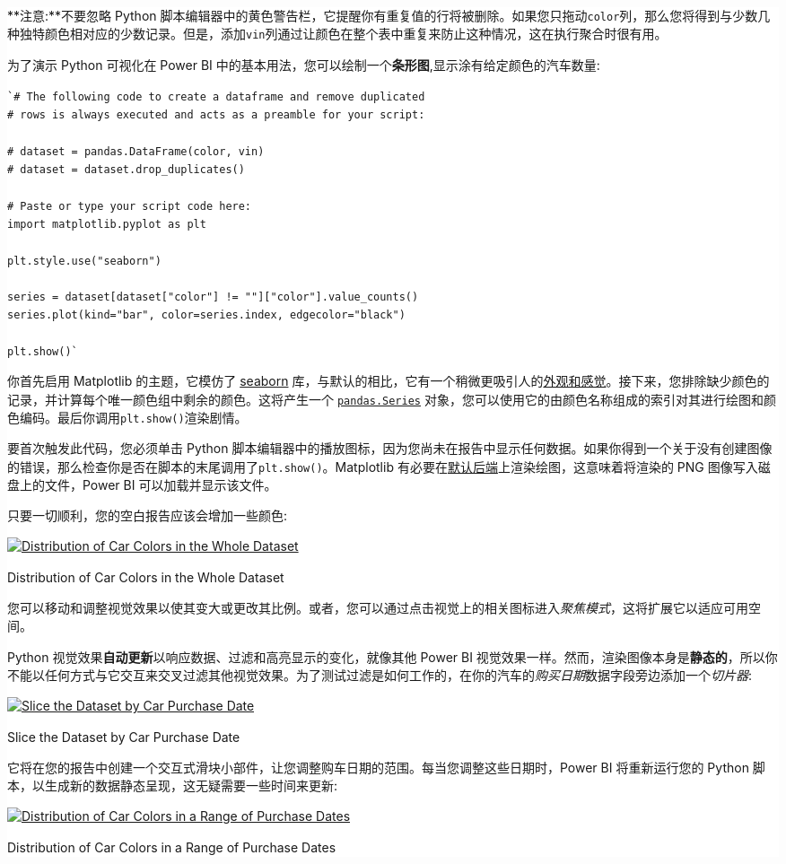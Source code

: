 **注意:**不要忽略 Python 脚本编辑器中的黄色警告栏，它提醒你有重复值的行将被删除。如果您只拖动`color`列，那么您将得到与少数几种独特颜色相对应的少数记录。但是，添加`vin`列通过让颜色在整个表中重复来防止这种情况，这在执行聚合时很有用。

为了演示 Python 可视化在 Power BI 中的基本用法，您可以绘制一个**条形图**,显示涂有给定颜色的汽车数量:

```
`# The following code to create a dataframe and remove duplicated
# rows is always executed and acts as a preamble for your script:

# dataset = pandas.DataFrame(color, vin)
# dataset = dataset.drop_duplicates()

# Paste or type your script code here:
import matplotlib.pyplot as plt

plt.style.use("seaborn")

series = dataset[dataset["color"] != ""]["color"].value_counts()
series.plot(kind="bar", color=series.index, edgecolor="black")

plt.show()` 
```

你首先启用 Matplotlib 的主题，它模仿了 [seaborn](https://seaborn.pydata.org/) 库，与默认的相比，它有一个稍微更吸引人的[外观和感觉](https://en.wikipedia.org/wiki/Look_and_feel)。接下来，您排除缺少颜色的记录，并计算每个唯一颜色组中剩余的颜色。这将产生一个 [`pandas.Series`](https://pandas.pydata.org/docs/reference/api/pandas.Series.html) 对象，您可以使用它的由颜色名称组成的索引对其进行绘图和颜色编码。最后你调用`plt.show()`渲染剧情。

要首次触发此代码，您必须单击 Python 脚本编辑器中的播放图标，因为您尚未在报告中显示任何数据。如果你得到一个关于没有创建图像的错误，那么检查你是否在脚本的末尾调用了`plt.show()`。Matplotlib 有必要在[默认后端](https://matplotlib.org/stable/users/explain/backends.html#what-is-a-backend)上渲染绘图，这意味着将渲染的 PNG 图像写入磁盘上的文件，Power BI 可以加载并显示该文件。

只要一切顺利，您的空白报告应该会增加一些颜色:

[![Distribution of Car Colors in the Whole Dataset](../Images/26f73eab32daf2d3689d8f922bd4f95e.png)](https://files.realpython.com/media/pbi_python_visual.a398db07a45e.png)

<figcaption class="figure-caption text-center">Distribution of Car Colors in the Whole Dataset</figcaption>

您可以移动和调整视觉效果以使其变大或更改其比例。或者，您可以通过点击视觉上的相关图标进入*聚焦模式*，这将扩展它以适应可用空间。

Python 视觉效果**自动更新**以响应数据、过滤和高亮显示的变化，就像其他 Power BI 视觉效果一样。然而，渲染图像本身是**静态的**，所以你不能以任何方式与它交互来交叉过滤其他视觉效果。为了测试过滤是如何工作的，在你的汽车的*购买日期*数据字段旁边添加一个*切片器*:

[![Slice the Dataset by Car Purchase Date](../Images/62bfdaa0f701c765731a0f48c44abd63.png)](https://files.realpython.com/media/pbi_slicer.fce7fc65d502.png)

<figcaption class="figure-caption text-center">Slice the Dataset by Car Purchase Date</figcaption>

它将在您的报告中创建一个交互式滑块小部件，让您调整购车日期的范围。每当您调整这些日期时，Power BI 将重新运行您的 Python 脚本，以生成新的数据静态呈现，这无疑需要一些时间来更新:

[![Distribution of Car Colors in a Range of Purchase Dates](../Images/3d600abc4e20f0c480d2342690372557.png)](https://files.realpython.com/media/pbi_slicer_slider.280c5229398a.png)

<figcaption class="figure-caption text-center">Distribution of Car Colors in a Range of Purchase Dates</figcaption>
